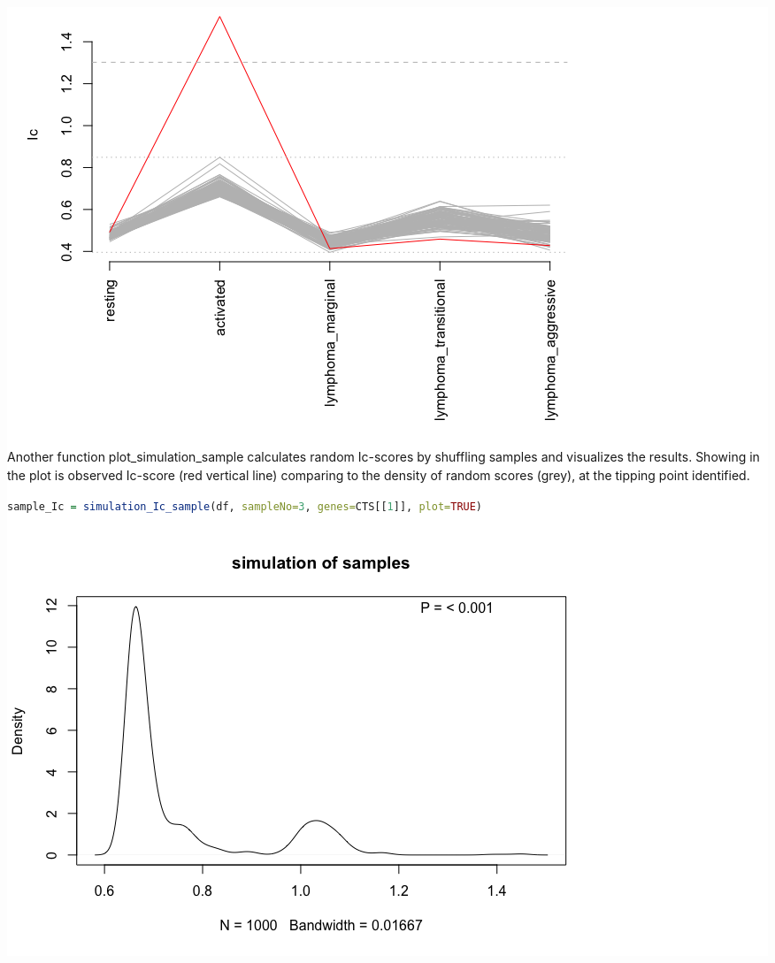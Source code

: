 ![](BioTIP_files/figure-html/unnamed-chunk-19-1.png)
  
Another function plot_simulation_sample calculates random Ic-scores by shuffling
samples and visualizes the results. Showing in the plot is observed Ic-score
(red vertical line) comparing to the density of random scores (grey), at the
tipping point identified.


```r
sample_Ic = simulation_Ic_sample(df, sampleNo=3, genes=CTS[[1]], plot=TRUE)
```

![](BioTIP_files/figure-html/unnamed-chunk-20-1.png)
